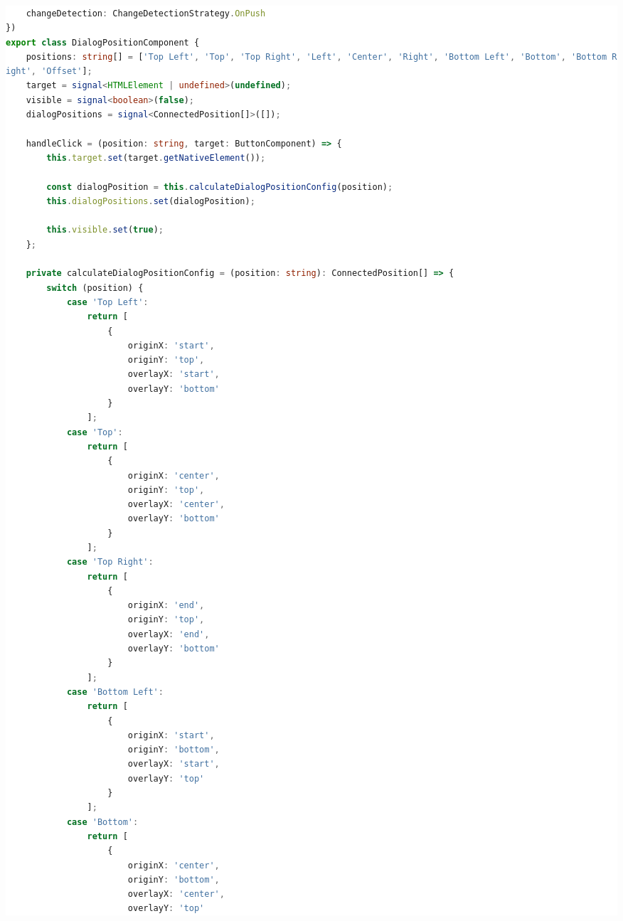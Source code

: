 ```typescript
    changeDetection: ChangeDetectionStrategy.OnPush
})
export class DialogPositionComponent {
    positions: string[] = ['Top Left', 'Top', 'Top Right', 'Left', 'Center', 'Right', 'Bottom Left', 'Bottom', 'Bottom Right', 'Offset'];
    target = signal<HTMLElement | undefined>(undefined);
    visible = signal<boolean>(false);
    dialogPositions = signal<ConnectedPosition[]>([]);

    handleClick = (position: string, target: ButtonComponent) => {
        this.target.set(target.getNativeElement());

        const dialogPosition = this.calculateDialogPositionConfig(position);
        this.dialogPositions.set(dialogPosition);

        this.visible.set(true);
    };

    private calculateDialogPositionConfig = (position: string): ConnectedPosition[] => {
        switch (position) {
            case 'Top Left':
                return [
                    {
                        originX: 'start',
                        originY: 'top',
                        overlayX: 'start',
                        overlayY: 'bottom'
                    }
                ];
            case 'Top':
                return [
                    {
                        originX: 'center',
                        originY: 'top',
                        overlayX: 'center',
                        overlayY: 'bottom'
                    }
                ];
            case 'Top Right':
                return [
                    {
                        originX: 'end',
                        originY: 'top',
                        overlayX: 'end',
                        overlayY: 'bottom'
                    }
                ];
            case 'Bottom Left':
                return [
                    {
                        originX: 'start',
                        originY: 'bottom',
                        overlayX: 'start',
                        overlayY: 'top'
                    }
                ];
            case 'Bottom':
                return [
                    {
                        originX: 'center',
                        originY: 'bottom',
                        overlayX: 'center',
                        overlayY: 'top'
```